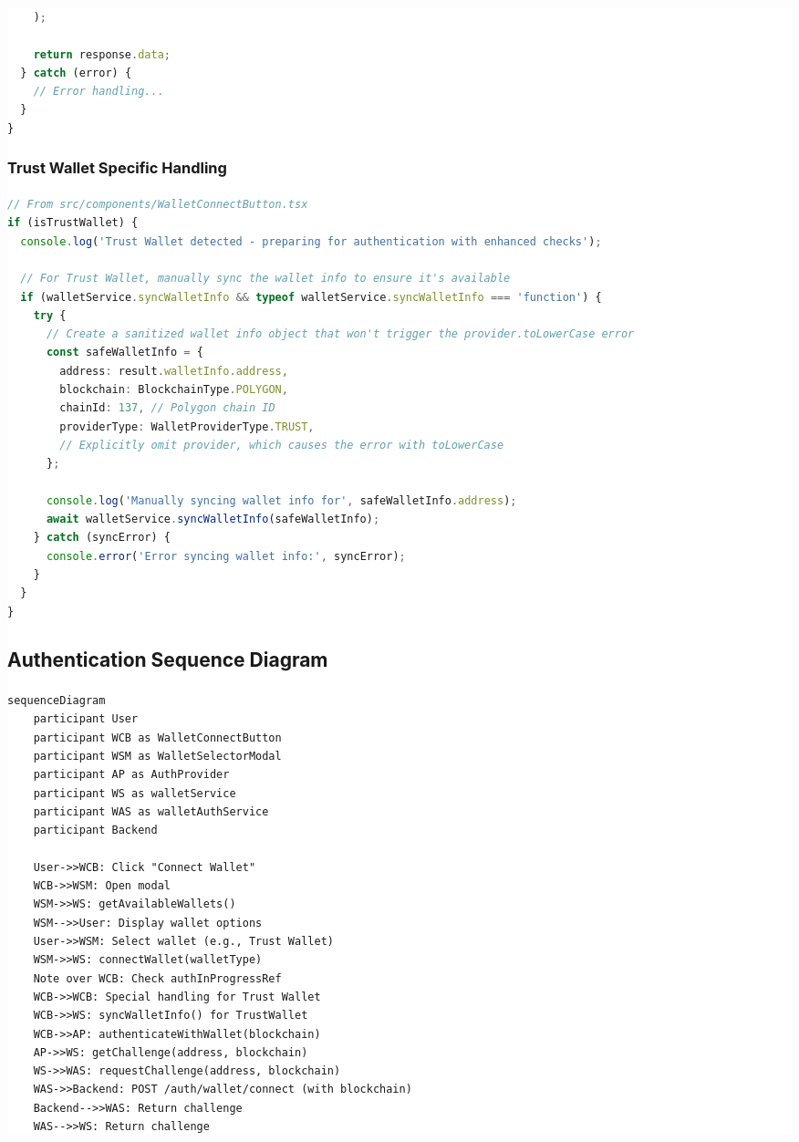 ```typescript
    );
    
    return response.data;
  } catch (error) {
    // Error handling...
  }
}
```

### Trust Wallet Specific Handling

```typescript
// From src/components/WalletConnectButton.tsx
if (isTrustWallet) {
  console.log('Trust Wallet detected - preparing for authentication with enhanced checks');
  
  // For Trust Wallet, manually sync the wallet info to ensure it's available
  if (walletService.syncWalletInfo && typeof walletService.syncWalletInfo === 'function') {
    try {
      // Create a sanitized wallet info object that won't trigger the provider.toLowerCase error
      const safeWalletInfo = {
        address: result.walletInfo.address,
        blockchain: BlockchainType.POLYGON,
        chainId: 137, // Polygon chain ID
        providerType: WalletProviderType.TRUST,
        // Explicitly omit provider, which causes the error with toLowerCase
      };
      
      console.log('Manually syncing wallet info for', safeWalletInfo.address);
      await walletService.syncWalletInfo(safeWalletInfo);
    } catch (syncError) {
      console.error('Error syncing wallet info:', syncError);
    }
  }
}
```

## Authentication Sequence Diagram

```mermaid
sequenceDiagram
    participant User
    participant WCB as WalletConnectButton
    participant WSM as WalletSelectorModal
    participant AP as AuthProvider
    participant WS as walletService
    participant WAS as walletAuthService
    participant Backend

    User->>WCB: Click "Connect Wallet"
    WCB->>WSM: Open modal
    WSM->>WS: getAvailableWallets()
    WSM-->>User: Display wallet options
    User->>WSM: Select wallet (e.g., Trust Wallet)
    WSM->>WS: connectWallet(walletType)
    Note over WCB: Check authInProgressRef
    WCB->>WCB: Special handling for Trust Wallet
    WCB->>WS: syncWalletInfo() for TrustWallet
    WCB->>AP: authenticateWithWallet(blockchain)
    AP->>WS: getChallenge(address, blockchain)
    WS->>WAS: requestChallenge(address, blockchain)
    WAS->>Backend: POST /auth/wallet/connect (with blockchain)
    Backend-->>WAS: Return challenge
    WAS-->>WS: Return challenge
```